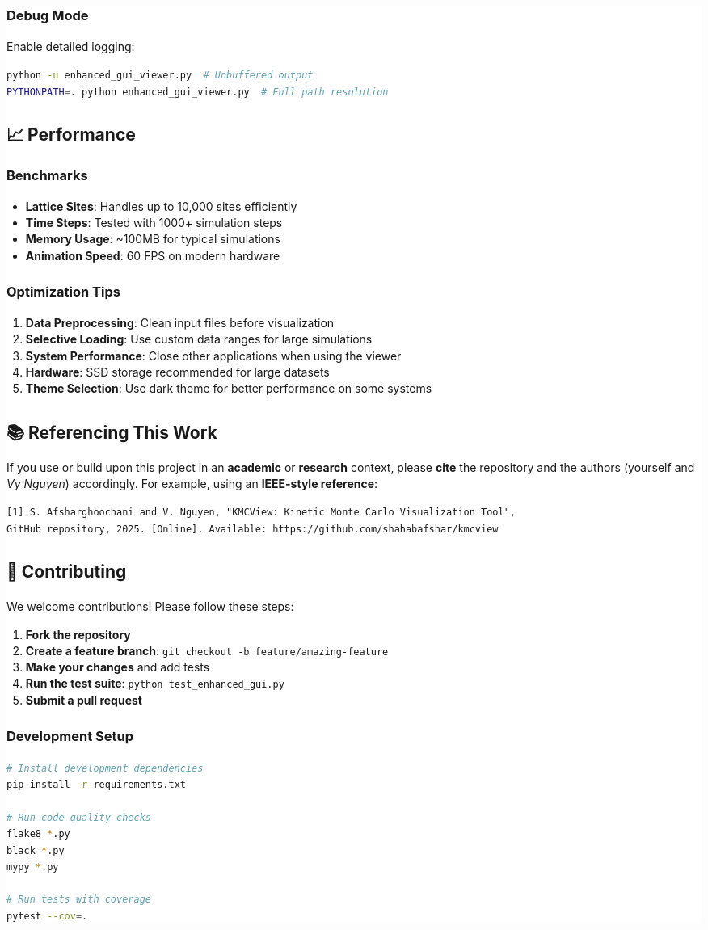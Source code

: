 ### Debug Mode
Enable detailed logging:
```bash
python -u enhanced_gui_viewer.py  # Unbuffered output
PYTHONPATH=. python enhanced_gui_viewer.py  # Full path resolution
```

## 📈 Performance

### Benchmarks
- **Lattice Sites**: Handles up to 10,000 sites efficiently
- **Time Steps**: Tested with 1000+ simulation steps
- **Memory Usage**: ~100MB for typical simulations
- **Animation Speed**: 60 FPS on modern hardware

### Optimization Tips
1. **Data Preprocessing**: Clean input files before visualization
2. **Selective Loading**: Use custom data ranges for large simulations
3. **System Performance**: Close other applications when using the viewer
4. **Hardware**: SSD storage recommended for large datasets
5. **Theme Selection**: Use dark theme for better performance on some systems

## 📚 Referencing This Work

If you use or build upon this project in an **academic** or **research** context, please **cite** the repository and the authors (yourself and *Vy Nguyen*) accordingly. For example, using an **IEEE-style reference**:

```
[1] S. Afsharghoochani and V. Nguyen, "KMCView: Kinetic Monte Carlo Visualization Tool", 
GitHub repository, 2025. [Online]. Available: https://github.com/shahabafshar/kmcview
```

## 🤝 Contributing

We welcome contributions! Please follow these steps:

1. **Fork the repository**
2. **Create a feature branch**: `git checkout -b feature/amazing-feature`
3. **Make your changes** and add tests
4. **Run the test suite**: `python test_enhanced_gui.py`
5. **Submit a pull request**

### Development Setup
```bash
# Install development dependencies
pip install -r requirements.txt

# Run code quality checks
flake8 *.py
black *.py
mypy *.py

# Run tests with coverage
pytest --cov=.
```
